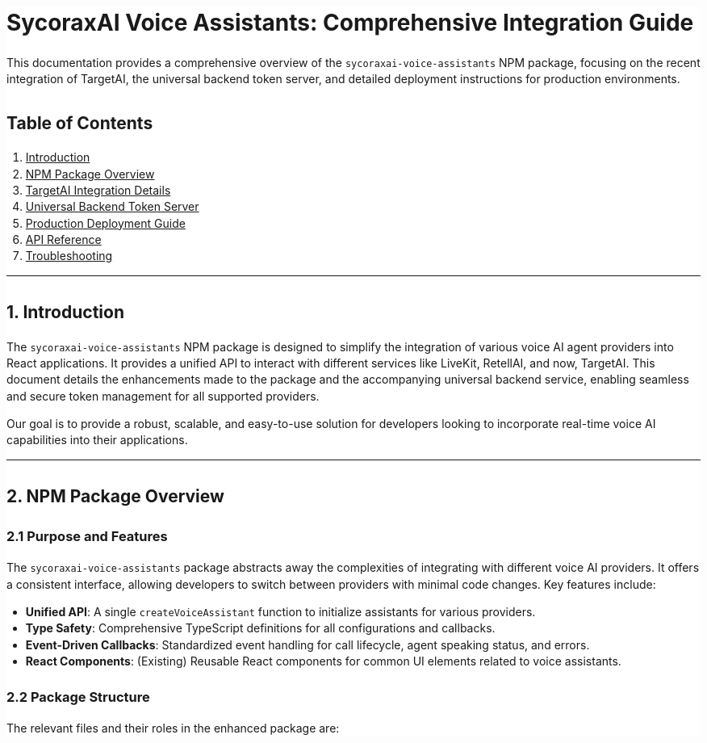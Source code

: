 # SycoraxAI Voice Assistants: Comprehensive Integration Guide

This documentation provides a comprehensive overview of the `sycoraxai-voice-assistants` NPM package, focusing on the recent integration of TargetAI, the universal backend token server, and detailed deployment instructions for production environments.

## Table of Contents

1.  [Introduction](#1-introduction)
2.  [NPM Package Overview](#2-npm-package-overview)
3.  [TargetAI Integration Details](#3-targetai-integration-details)
4.  [Universal Backend Token Server](#4-universal-backend-token-server)
5.  [Production Deployment Guide](#5-production-deployment-guide)
6.  [API Reference](#6-api-reference)
7.  [Troubleshooting](#7-troubleshooting)

---

## 1. Introduction

The `sycoraxai-voice-assistants` NPM package is designed to simplify the integration of various voice AI agent providers into React applications. It provides a unified API to interact with different services like LiveKit, RetellAI, and now, TargetAI. This document details the enhancements made to the package and the accompanying universal backend service, enabling seamless and secure token management for all supported providers.

Our goal is to provide a robust, scalable, and easy-to-use solution for developers looking to incorporate real-time voice AI capabilities into their applications.

---

## 2. NPM Package Overview

### 2.1 Purpose and Features

The `sycoraxai-voice-assistants` package abstracts away the complexities of integrating with different voice AI providers. It offers a consistent interface, allowing developers to switch between providers with minimal code changes. Key features include:

-   **Unified API**: A single `createVoiceAssistant` function to initialize assistants for various providers.
-   **Type Safety**: Comprehensive TypeScript definitions for all configurations and callbacks.
-   **Event-Driven Callbacks**: Standardized event handling for call lifecycle, agent speaking status, and errors.
-   **React Components**: (Existing) Reusable React components for common UI elements related to voice assistants.

### 2.2 Package Structure

The relevant files and their roles in the enhanced package are:
